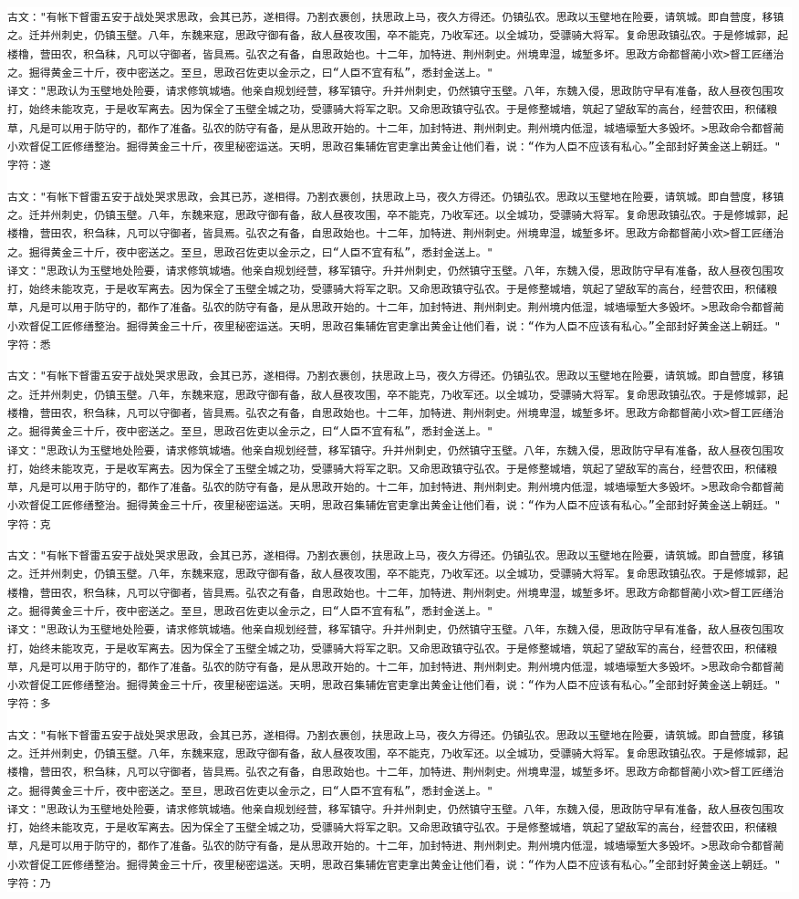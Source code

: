 

```
古文："有帐下督雷五安于战处哭求思政，会其已苏，遂相得。乃割衣裹创，扶思政上马，夜久方得还。仍镇弘农。思政以玉壁地在险要，请筑城。即自营度，移镇之。迁并州刺史，仍镇玉壁。八年，东魏来寇，思政守御有备，敌人昼夜攻围，卒不能克，乃收军还。以全城功，受骠骑大将军。复命思政镇弘农。于是修城郭，起楼橹，营田农，积刍秣，凡可以守御者，皆具焉。弘农之有备，自思政始也。十二年，加特进、荆州刺史。州境卑湿，城堑多坏。思政方命都督蔺小欢>督工匠缮治之。掘得黄金三十斤，夜中密送之。至旦，思政召佐吏以金示之，曰“人臣不宜有私”，悉封金送上。"
译文："思政认为玉壁地处险要，请求修筑城墙。他亲自规划经营，移军镇守。升并州刺史，仍然镇守玉壁。八年，东魏入侵，思政防守早有准备，敌人昼夜包围攻打，始终未能攻克，于是收军离去。因为保全了玉壁全城之功，受骠骑大将军之职。又命思政镇守弘农。于是修整城墙，筑起了望敌军的高台，经营农田，积储粮草，凡是可以用于防守的，都作了准备。弘农的防守有备，是从思政开始的。十二年，加封特进、荆州刺史。荆州境内低湿，城墙壕堑大多毁坏。>思政命令都督蔺小欢督促工匠修缮整治。掘得黄金三十斤，夜里秘密运送。天明，思政召集辅佐官吏拿出黄金让他们看，说：“作为人臣不应该有私心。”全部封好黄金送上朝廷。"
字符：遂
```



```
古文："有帐下督雷五安于战处哭求思政，会其已苏，遂相得。乃割衣裹创，扶思政上马，夜久方得还。仍镇弘农。思政以玉壁地在险要，请筑城。即自营度，移镇之。迁并州刺史，仍镇玉壁。八年，东魏来寇，思政守御有备，敌人昼夜攻围，卒不能克，乃收军还。以全城功，受骠骑大将军。复命思政镇弘农。于是修城郭，起楼橹，营田农，积刍秣，凡可以守御者，皆具焉。弘农之有备，自思政始也。十二年，加特进、荆州刺史。州境卑湿，城堑多坏。思政方命都督蔺小欢>督工匠缮治之。掘得黄金三十斤，夜中密送之。至旦，思政召佐吏以金示之，曰“人臣不宜有私”，悉封金送上。"
译文："思政认为玉壁地处险要，请求修筑城墙。他亲自规划经营，移军镇守。升并州刺史，仍然镇守玉壁。八年，东魏入侵，思政防守早有准备，敌人昼夜包围攻打，始终未能攻克，于是收军离去。因为保全了玉壁全城之功，受骠骑大将军之职。又命思政镇守弘农。于是修整城墙，筑起了望敌军的高台，经营农田，积储粮草，凡是可以用于防守的，都作了准备。弘农的防守有备，是从思政开始的。十二年，加封特进、荆州刺史。荆州境内低湿，城墙壕堑大多毁坏。>思政命令都督蔺小欢督促工匠修缮整治。掘得黄金三十斤，夜里秘密运送。天明，思政召集辅佐官吏拿出黄金让他们看，说：“作为人臣不应该有私心。”全部封好黄金送上朝廷。"
字符：悉
```





```
古文："有帐下督雷五安于战处哭求思政，会其已苏，遂相得。乃割衣裹创，扶思政上马，夜久方得还。仍镇弘农。思政以玉壁地在险要，请筑城。即自营度，移镇之。迁并州刺史，仍镇玉壁。八年，东魏来寇，思政守御有备，敌人昼夜攻围，卒不能克，乃收军还。以全城功，受骠骑大将军。复命思政镇弘农。于是修城郭，起楼橹，营田农，积刍秣，凡可以守御者，皆具焉。弘农之有备，自思政始也。十二年，加特进、荆州刺史。州境卑湿，城堑多坏。思政方命都督蔺小欢>督工匠缮治之。掘得黄金三十斤，夜中密送之。至旦，思政召佐吏以金示之，曰“人臣不宜有私”，悉封金送上。"
译文："思政认为玉壁地处险要，请求修筑城墙。他亲自规划经营，移军镇守。升并州刺史，仍然镇守玉壁。八年，东魏入侵，思政防守早有准备，敌人昼夜包围攻打，始终未能攻克，于是收军离去。因为保全了玉壁全城之功，受骠骑大将军之职。又命思政镇守弘农。于是修整城墙，筑起了望敌军的高台，经营农田，积储粮草，凡是可以用于防守的，都作了准备。弘农的防守有备，是从思政开始的。十二年，加封特进、荆州刺史。荆州境内低湿，城墙壕堑大多毁坏。>思政命令都督蔺小欢督促工匠修缮整治。掘得黄金三十斤，夜里秘密运送。天明，思政召集辅佐官吏拿出黄金让他们看，说：“作为人臣不应该有私心。”全部封好黄金送上朝廷。"
字符：克
```



```
古文："有帐下督雷五安于战处哭求思政，会其已苏，遂相得。乃割衣裹创，扶思政上马，夜久方得还。仍镇弘农。思政以玉壁地在险要，请筑城。即自营度，移镇之。迁并州刺史，仍镇玉壁。八年，东魏来寇，思政守御有备，敌人昼夜攻围，卒不能克，乃收军还。以全城功，受骠骑大将军。复命思政镇弘农。于是修城郭，起楼橹，营田农，积刍秣，凡可以守御者，皆具焉。弘农之有备，自思政始也。十二年，加特进、荆州刺史。州境卑湿，城堑多坏。思政方命都督蔺小欢>督工匠缮治之。掘得黄金三十斤，夜中密送之。至旦，思政召佐吏以金示之，曰“人臣不宜有私”，悉封金送上。"
译文："思政认为玉壁地处险要，请求修筑城墙。他亲自规划经营，移军镇守。升并州刺史，仍然镇守玉壁。八年，东魏入侵，思政防守早有准备，敌人昼夜包围攻打，始终未能攻克，于是收军离去。因为保全了玉壁全城之功，受骠骑大将军之职。又命思政镇守弘农。于是修整城墙，筑起了望敌军的高台，经营农田，积储粮草，凡是可以用于防守的，都作了准备。弘农的防守有备，是从思政开始的。十二年，加封特进、荆州刺史。荆州境内低湿，城墙壕堑大多毁坏。>思政命令都督蔺小欢督促工匠修缮整治。掘得黄金三十斤，夜里秘密运送。天明，思政召集辅佐官吏拿出黄金让他们看，说：“作为人臣不应该有私心。”全部封好黄金送上朝廷。"
字符：多
```



```
古文："有帐下督雷五安于战处哭求思政，会其已苏，遂相得。乃割衣裹创，扶思政上马，夜久方得还。仍镇弘农。思政以玉壁地在险要，请筑城。即自营度，移镇之。迁并州刺史，仍镇玉壁。八年，东魏来寇，思政守御有备，敌人昼夜攻围，卒不能克，乃收军还。以全城功，受骠骑大将军。复命思政镇弘农。于是修城郭，起楼橹，营田农，积刍秣，凡可以守御者，皆具焉。弘农之有备，自思政始也。十二年，加特进、荆州刺史。州境卑湿，城堑多坏。思政方命都督蔺小欢>督工匠缮治之。掘得黄金三十斤，夜中密送之。至旦，思政召佐吏以金示之，曰“人臣不宜有私”，悉封金送上。"
译文："思政认为玉壁地处险要，请求修筑城墙。他亲自规划经营，移军镇守。升并州刺史，仍然镇守玉壁。八年，东魏入侵，思政防守早有准备，敌人昼夜包围攻打，始终未能攻克，于是收军离去。因为保全了玉壁全城之功，受骠骑大将军之职。又命思政镇守弘农。于是修整城墙，筑起了望敌军的高台，经营农田，积储粮草，凡是可以用于防守的，都作了准备。弘农的防守有备，是从思政开始的。十二年，加封特进、荆州刺史。荆州境内低湿，城墙壕堑大多毁坏。>思政命令都督蔺小欢督促工匠修缮整治。掘得黄金三十斤，夜里秘密运送。天明，思政召集辅佐官吏拿出黄金让他们看，说：“作为人臣不应该有私心。”全部封好黄金送上朝廷。"
字符：乃
```
